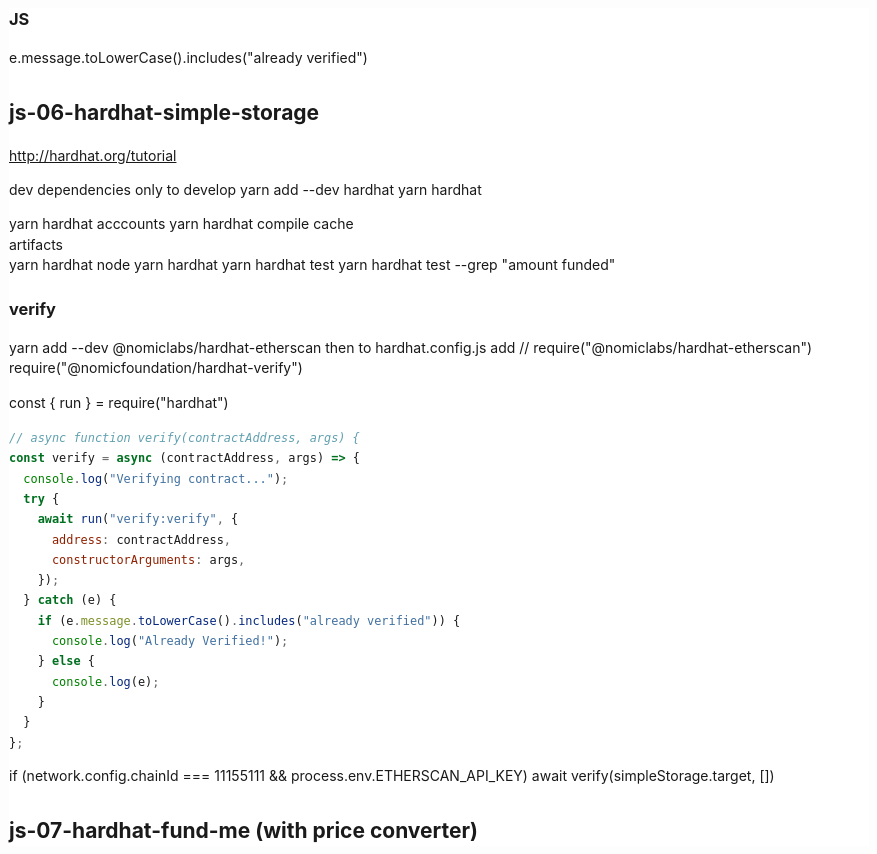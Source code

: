 ### JS

e.message.toLowerCase().includes("already verified")

## js-06-hardhat-simple-storage

http://hardhat.org/tutorial

dev dependencies only to develop
yarn add --dev hardhat
yarn hardhat

yarn hardhat acccounts
yarn hardhat compile
cache\
 artifacts\
yarn hardhat node
yarn hardhat
yarn hardhat test
yarn hardhat test --grep "amount funded"

### verify

yarn add --dev @nomiclabs/hardhat-etherscan
then to hardhat.config.js add
// require("@nomiclabs/hardhat-etherscan")
require("@nomicfoundation/hardhat-verify")

const { run } = require("hardhat")

```javascript
// async function verify(contractAddress, args) {
const verify = async (contractAddress, args) => {
  console.log("Verifying contract...");
  try {
    await run("verify:verify", {
      address: contractAddress,
      constructorArguments: args,
    });
  } catch (e) {
    if (e.message.toLowerCase().includes("already verified")) {
      console.log("Already Verified!");
    } else {
      console.log(e);
    }
  }
};
```

if (network.config.chainId === 11155111 && process.env.ETHERSCAN_API_KEY)
await verify(simpleStorage.target, [])

## js-07-hardhat-fund-me (with price converter)
